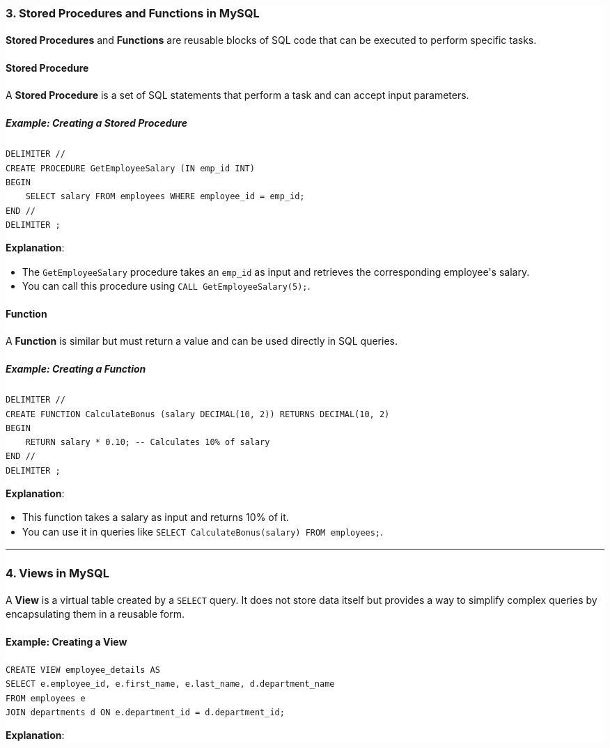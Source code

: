 ### 3. **Stored Procedures and Functions in MySQL**

**Stored Procedures** and **Functions** are reusable blocks of SQL code that can be executed to perform specific tasks.

#### Stored Procedure
A **Stored Procedure** is a set of SQL statements that perform a task and can accept input parameters.

##### Example: Creating a Stored Procedure
```
DELIMITER //
CREATE PROCEDURE GetEmployeeSalary (IN emp_id INT)
BEGIN
    SELECT salary FROM employees WHERE employee_id = emp_id;
END //
DELIMITER ;
```
**Explanation**:

-   The `GetEmployeeSalary` procedure takes an `emp_id` as input and retrieves the corresponding employee's salary.
-   You can call this procedure using `CALL GetEmployeeSalary(5);`.

#### Function

A **Function** is similar but must return a value and can be used directly in SQL queries.

##### Example: Creating a Function
```
DELIMITER //
CREATE FUNCTION CalculateBonus (salary DECIMAL(10, 2)) RETURNS DECIMAL(10, 2)
BEGIN
    RETURN salary * 0.10; -- Calculates 10% of salary
END //
DELIMITER ;
```
**Explanation**:

-   This function takes a salary as input and returns 10% of it.
-   You can use it in queries like `SELECT CalculateBonus(salary) FROM employees;`.

----------

### 4. **Views in MySQL**

A **View** is a virtual table created by a `SELECT` query. It does not store data itself but provides a way to simplify complex queries by encapsulating them in a reusable form.

#### Example: Creating a View
```
CREATE VIEW employee_details AS
SELECT e.employee_id, e.first_name, e.last_name, d.department_name
FROM employees e
JOIN departments d ON e.department_id = d.department_id;
```
**Explanation**:
